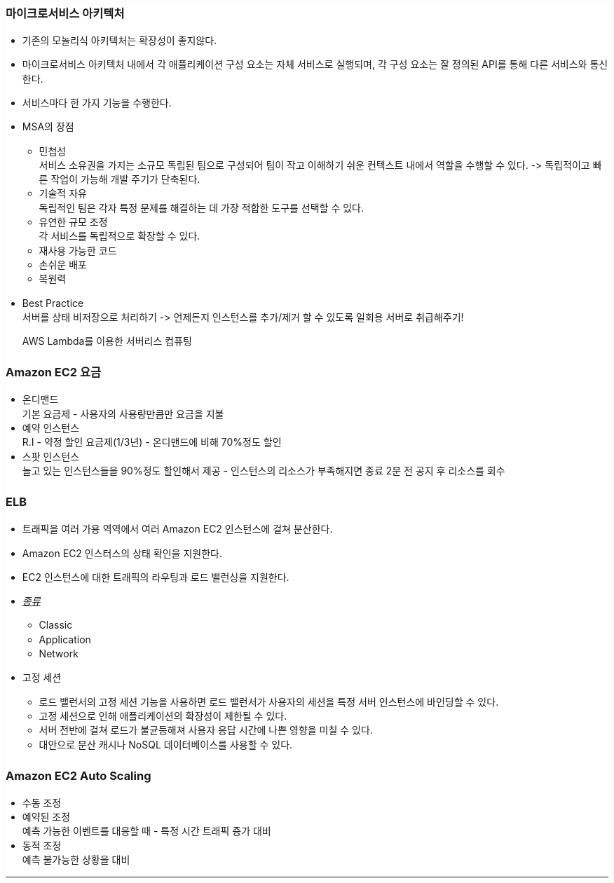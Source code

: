 ### 마이크로서비스 아키텍처
- 기존의 모놀리식 아키텍처는 확장성이 좋지않다.
- 마이크로서비스 아키텍처 내에서 각 애플리케이션 구성 요소는 자체 서비스로 실행되며, 각 구성 요소는 잘 정의된 API를 통해 다른 서비스와 통신한다.
- 서비스마다 한 가지 기능을 수행한다.
- MSA의 장점
    - 민첩성  
        서비스 소유권을 가지는 소규모 독립된 팀으로 구성되어 팀이 작고 이해하기 쉬운 컨텍스트 내에서 역할을 수행할 수 있다. -> 독립적이고 빠른 작업이 가능해 개발 주기가 단축된다.
    - 기술적 자유  
        독립적인 팀은 각자 특정 문제를 해결하는 데 가장 적합한 도구를 선택할 수 있다.
    - 유연한 규모 조정  
        각 서비스를 독립적으로 확장할 수 있다.
    - 재사용 가능한 코드
    - 손쉬운 배포
    - 복원력
- Best Practice  
    서버를 상태 비저장으로 처리하기 -> 언제든지 인스턴스를 추가/제거 할 수 있도록 일회용 서버로 취급해주기!

    AWS Lambda를 이용한 서버리스 컴퓨팅

### Amazon EC2 요금
- 온디맨드  
    기본 요금제 - 사용자의 사용량만큼만 요금을 지불
- 예약 인스턴스  
    R.I - 약정 할인 요금제(1/3년) - 온디맨드에 비해 70%정도 할인
- 스팟 인스턴스  
    놀고 있는 인스턴스들을 90%정도 할인해서 제공 - 인스턴스의 리소스가 부족해지면 종료 2분 전 공지 후 리소스를 회수

### ELB
- 트래픽을 여러 가용 역역에서 여러 Amazon EC2 인스턴스에 걸쳐 분산한다.
- Amazon EC2 인스터스의 상태 확인을 지원한다.
- EC2 인스턴스에 대한 트래픽의 라우팅과 로드 밸런싱을 지원한다.

- [*종류*](https://aws.amazon.com/ko/elasticloadbalancing/features/)
    - Classic
    - Application
    - Network
- 고정 세션
    - 로드 밸런서의 고정 세션 기능을 사용하면 로드 밸런서가 사용자의 세션을 특정 서버 인스턴스에 바인딩할 수 있다.
    - 고정 세션으로 인해 애플리케이션의 확장성이 제한될 수 있다.
    - 서버 전반에 걸쳐 로드가 불균등해져 사용자 응답 시간에 나쁜 영향을 미칠 수 있다.
    - 대안으로 분산 캐시나 NoSQL 데이터베이스를 사용할 수 있다.

### Amazon EC2 Auto Scaling
- 수동 조정
- 예약된 조정  
    예측 가능한 이벤트를 대응할 때 - 특정 시간 트래픽 증가 대비
- 동적 조정  
    예측 불가능한 상황을 대비

---
